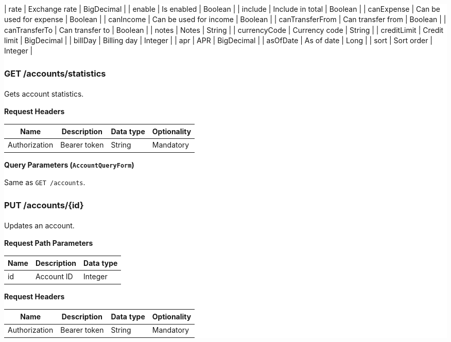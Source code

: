 | rate            | Exchange rate      | BigDecimal   |
| enable          | Is enabled         | Boolean      |
| include         | Include in total   | Boolean      |
| canExpense      | Can be used for expense | Boolean |
| canIncome       | Can be used for income | Boolean  |
| canTransferFrom | Can transfer from  | Boolean      |
| canTransferTo   | Can transfer to    | Boolean      |
| notes           | Notes              | String       |
| currencyCode    | Currency code      | String       |
| creditLimit     | Credit limit       | BigDecimal   |
| billDay         | Billing day        | Integer      |
| apr             | APR                | BigDecimal   |
| asOfDate        | As of date         | Long         |
| sort            | Sort order         | Integer      |

### GET /accounts/statistics

Gets account statistics.

**Request Headers**

| Name          | Description   | Data type | Optionality |
|---------------|---------------|-----------|-------------|
| Authorization | Bearer token  | String    | Mandatory   |

**Query Parameters (`AccountQueryForm`)**

Same as `GET /accounts`.

### PUT /accounts/{id}

Updates an account.

**Request Path Parameters**

| Name | Description | Data type |
|------|-------------|-----------|
| id   | Account ID  | Integer   |

**Request Headers**

| Name          | Description   | Data type | Optionality |
|---------------|---------------|-----------|-------------|
| Authorization | Bearer token  | String    | Mandatory   |
